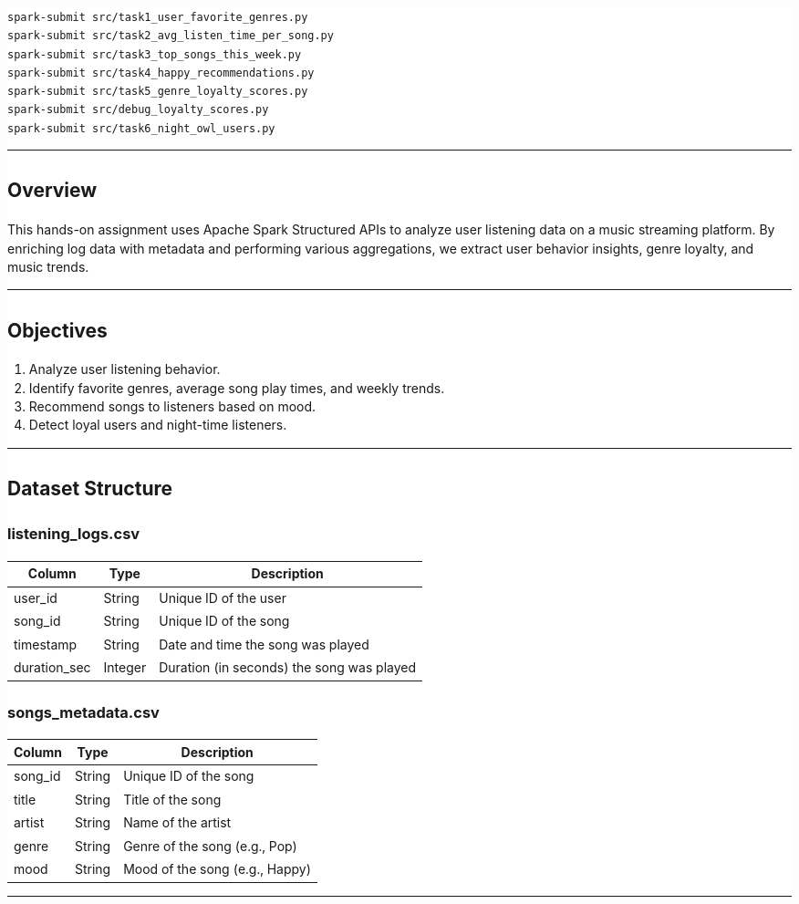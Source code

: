 ```bash
spark-submit src/task1_user_favorite_genres.py
spark-submit src/task2_avg_listen_time_per_song.py
spark-submit src/task3_top_songs_this_week.py
spark-submit src/task4_happy_recommendations.py
spark-submit src/task5_genre_loyalty_scores.py
spark-submit src/debug_loyalty_scores.py
spark-submit src/task6_night_owl_users.py
```

---

## **Overview**

This hands-on assignment uses Apache Spark Structured APIs to analyze user listening data on a music streaming platform. By enriching log data with metadata and performing various aggregations, we extract user behavior insights, genre loyalty, and music trends.

---

## **Objectives**

1. Analyze user listening behavior.
2. Identify favorite genres, average song play times, and weekly trends.
3. Recommend songs to listeners based on mood.
4. Detect loyal users and night-time listeners.

---

## **Dataset Structure**

### listening_logs.csv
| Column       | Type    | Description                              |
|--------------|---------|------------------------------------------|
| user_id      | String  | Unique ID of the user                    |
| song_id      | String  | Unique ID of the song                    |
| timestamp    | String  | Date and time the song was played        |
| duration_sec | Integer | Duration (in seconds) the song was played|

### songs_metadata.csv
| Column   | Type    | Description                    |
|----------|---------|--------------------------------|
| song_id  | String  | Unique ID of the song          |
| title    | String  | Title of the song              |
| artist   | String  | Name of the artist             |
| genre    | String  | Genre of the song (e.g., Pop)  |
| mood     | String  | Mood of the song (e.g., Happy) |

---